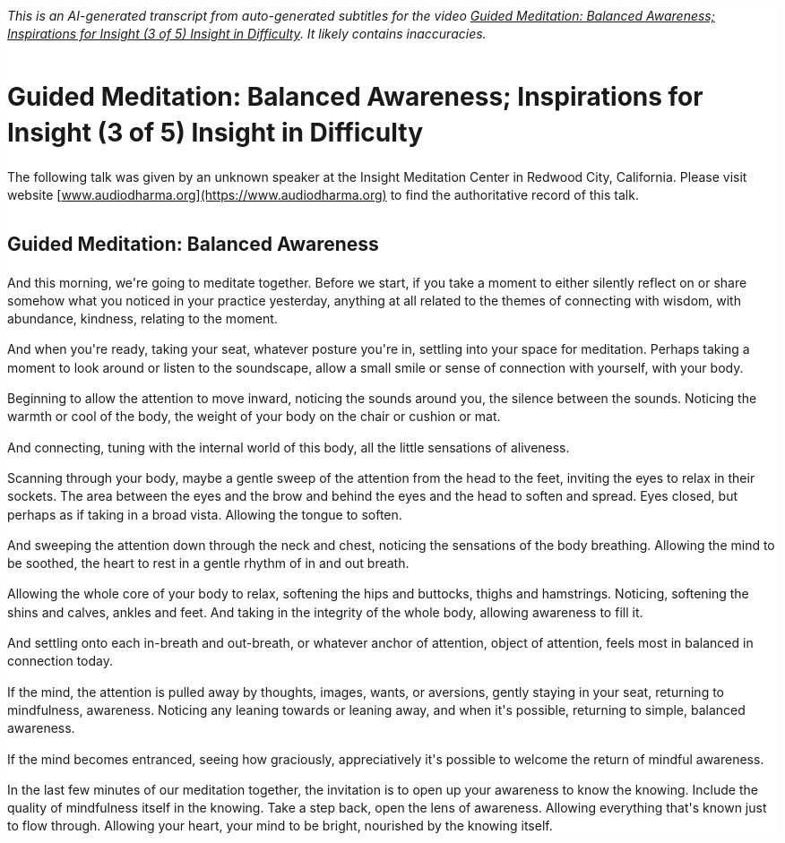 *This is an AI-generated transcript from auto-generated subtitles for the video [Guided Meditation: Balanced Awareness; Inspirations for Insight (3 of 5) Insight in Difficulty](https://www.youtube.com/watch?v=T-SotQo8IeE). It likely contains inaccuracies.*

# Guided Meditation: Balanced Awareness; Inspirations for Insight (3 of 5) Insight in Difficulty

The following talk was given by an unknown speaker at the Insight Meditation Center in Redwood City, California. Please visit website [www.audiodharma.org](https://www.audiodharma.org) to find the authoritative record of this talk.

## Guided Meditation: Balanced Awareness

And this morning, we're going to meditate together. Before we start, if you take a moment to either silently reflect on or share somehow what you noticed in your practice yesterday, anything at all related to the themes of connecting with wisdom, with abundance, kindness, relating to the moment.

And when you're ready, taking your seat, whatever posture you're in, settling into your space for meditation. Perhaps taking a moment to look around or listen to the soundscape, allow a small smile or sense of connection with yourself, with your body.

Beginning to allow the attention to move inward, noticing the sounds around you, the silence between the sounds. Noticing the warmth or cool of the body, the weight of your body on the chair or cushion or mat.

And connecting, tuning with the internal world of this body, all the little sensations of aliveness.

Scanning through your body, maybe a gentle sweep of the attention from the head to the feet, inviting the eyes to relax in their sockets. The area between the eyes and the brow and behind the eyes and the head to soften and spread. Eyes closed, but perhaps as if taking in a broad vista. Allowing the tongue to soften.

And sweeping the attention down through the neck and chest, noticing the sensations of the body breathing. Allowing the mind to be soothed, the heart to rest in a gentle rhythm of in and out breath.

Allowing the whole core of your body to relax, softening the hips and buttocks, thighs and hamstrings. Noticing, softening the shins and calves, ankles and feet. And taking in the integrity of the whole body, allowing awareness to fill it.

And settling onto each in-breath and out-breath, or whatever anchor of attention, object of attention, feels most in balanced in connection today.

If the mind, the attention is pulled away by thoughts, images, wants, or aversions, gently staying in your seat, returning to mindfulness, awareness. Noticing any leaning towards or leaning away, and when it's possible, returning to simple, balanced awareness.

If the mind becomes entranced, seeing how graciously, appreciatively it's possible to welcome the return of mindful awareness.

In the last few minutes of our meditation together, the invitation is to open up your awareness to know the knowing. Include the quality of mindfulness itself in the knowing. Take a step back, open the lens of awareness. Allowing everything that's known just to flow through. Allowing your heart, your mind to be bright, nourished by the knowing itself.
